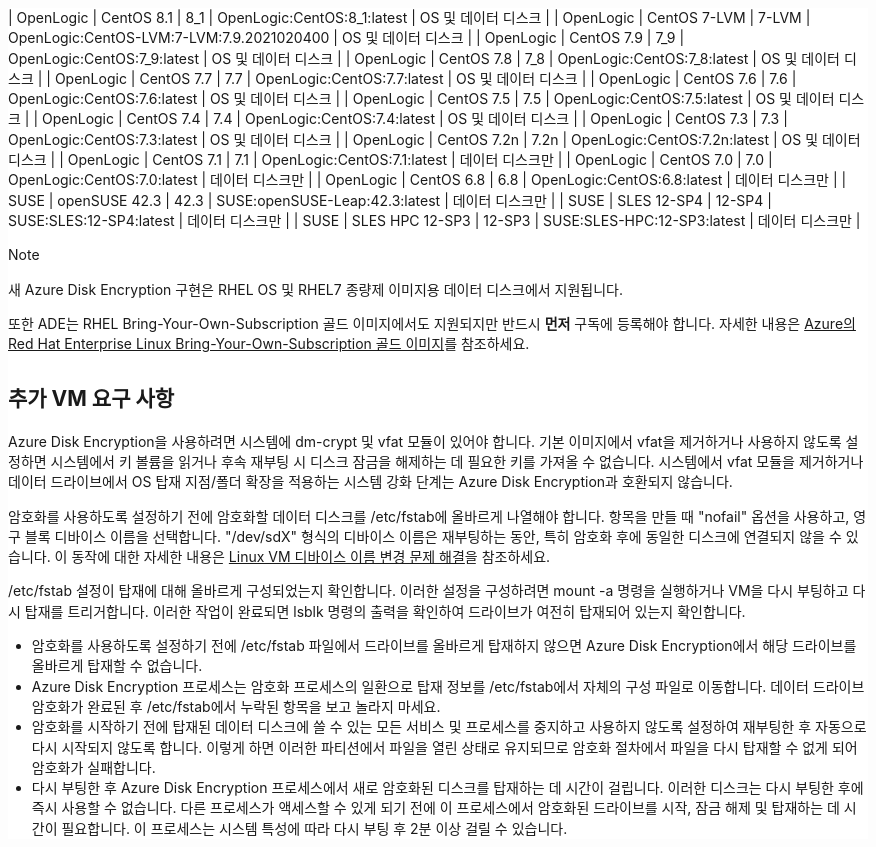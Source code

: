 | OpenLogic | CentOS 8.1 | 8_1 | OpenLogic:CentOS:8_1:latest | OS 및 데이터 디스크 |
| OpenLogic | CentOS 7-LVM | 7-LVM | OpenLogic:CentOS-LVM:7-LVM:7.9.2021020400 | OS 및 데이터 디스크 |
| OpenLogic | CentOS 7.9 | 7_9 | OpenLogic:CentOS:7_9:latest | OS 및 데이터 디스크 |
| OpenLogic | CentOS 7.8 | 7_8 | OpenLogic:CentOS:7_8:latest | OS 및 데이터 디스크 |
| OpenLogic | CentOS 7.7 | 7.7 | OpenLogic:CentOS:7.7:latest | OS 및 데이터 디스크 |
| OpenLogic | CentOS 7.6 | 7.6 | OpenLogic:CentOS:7.6:latest | OS 및 데이터 디스크 |
| OpenLogic | CentOS 7.5 | 7.5 | OpenLogic:CentOS:7.5:latest | OS 및 데이터 디스크 |
| OpenLogic | CentOS 7.4 | 7.4 | OpenLogic:CentOS:7.4:latest | OS 및 데이터 디스크 |
| OpenLogic | CentOS 7.3 | 7.3 | OpenLogic:CentOS:7.3:latest | OS 및 데이터 디스크 |
| OpenLogic | CentOS 7.2n | 7.2n | OpenLogic:CentOS:7.2n:latest | OS 및 데이터 디스크 |
| OpenLogic | CentOS 7.1 | 7.1 | OpenLogic:CentOS:7.1:latest | 데이터 디스크만 |
| OpenLogic | CentOS 7.0 | 7.0 | OpenLogic:CentOS:7.0:latest | 데이터 디스크만 |
| OpenLogic | CentOS 6.8 | 6.8 | OpenLogic:CentOS:6.8:latest | 데이터 디스크만 |
| SUSE | openSUSE 42.3 | 42.3 | SUSE:openSUSE-Leap:42.3:latest | 데이터 디스크만 |
| SUSE | SLES 12-SP4 | 12-SP4 | SUSE:SLES:12-SP4:latest | 데이터 디스크만 |
| SUSE | SLES HPC 12-SP3 | 12-SP3 | SUSE:SLES-HPC:12-SP3:latest | 데이터 디스크만 |

> [!NOTE]
> 새 Azure Disk Encryption 구현은 RHEL OS 및 RHEL7 종량제 이미지용 데이터 디스크에서 지원됩니다.  
>
> 또한 ADE는 RHEL Bring-Your-Own-Subscription 골드 이미지에서도 지원되지만 반드시 **먼저** 구독에 등록해야 합니다. 자세한 내용은 [Azure의 Red Hat Enterprise Linux Bring-Your-Own-Subscription 골드 이미지](../workloads/redhat/byos.md#encrypt-red-hat-enterprise-linux-bring-your-own-subscription-gold-images)를 참조하세요.

## <a name="additional-vm-requirements"></a>추가 VM 요구 사항

Azure Disk Encryption을 사용하려면 시스템에 dm-crypt 및 vfat 모듈이 있어야 합니다. 기본 이미지에서 vfat을 제거하거나 사용하지 않도록 설정하면 시스템에서 키 볼륨을 읽거나 후속 재부팅 시 디스크 잠금을 해제하는 데 필요한 키를 가져올 수 없습니다. 시스템에서 vfat 모듈을 제거하거나 데이터 드라이브에서 OS 탑재 지점/폴더 확장을 적용하는 시스템 강화 단계는 Azure Disk Encryption과 호환되지 않습니다. 

암호화를 사용하도록 설정하기 전에 암호화할 데이터 디스크를 /etc/fstab에 올바르게 나열해야 합니다. 항목을 만들 때 "nofail" 옵션을 사용하고, 영구 블록 디바이스 이름을 선택합니다. "/dev/sdX" 형식의 디바이스 이름은 재부팅하는 동안, 특히 암호화 후에 동일한 디스크에 연결되지 않을 수 있습니다. 이 동작에 대한 자세한 내용은 [Linux VM 디바이스 이름 변경 문제 해결](/troubleshoot/azure/virtual-machines/troubleshoot-device-names-problems)을 참조하세요.

/etc/fstab 설정이 탑재에 대해 올바르게 구성되었는지 확인합니다. 이러한 설정을 구성하려면 mount -a 명령을 실행하거나 VM을 다시 부팅하고 다시 탑재를 트리거합니다. 이러한 작업이 완료되면 lsblk 명령의 출력을 확인하여 드라이브가 여전히 탑재되어 있는지 확인합니다. 

- 암호화를 사용하도록 설정하기 전에 /etc/fstab 파일에서 드라이브를 올바르게 탑재하지 않으면 Azure Disk Encryption에서 해당 드라이브를 올바르게 탑재할 수 없습니다.
- Azure Disk Encryption 프로세스는 암호화 프로세스의 일환으로 탑재 정보를 /etc/fstab에서 자체의 구성 파일로 이동합니다. 데이터 드라이브 암호화가 완료된 후 /etc/fstab에서 누락된 항목을 보고 놀라지 마세요.
- 암호화를 시작하기 전에 탑재된 데이터 디스크에 쓸 수 있는 모든 서비스 및 프로세스를 중지하고 사용하지 않도록 설정하여 재부팅한 후 자동으로 다시 시작되지 않도록 합니다. 이렇게 하면 이러한 파티션에서 파일을 열린 상태로 유지되므로 암호화 절차에서 파일을 다시 탑재할 수 없게 되어 암호화가 실패합니다. 
- 다시 부팅한 후 Azure Disk Encryption 프로세스에서 새로 암호화된 디스크를 탑재하는 데 시간이 걸립니다. 이러한 디스크는 다시 부팅한 후에 즉시 사용할 수 없습니다. 다른 프로세스가 액세스할 수 있게 되기 전에 이 프로세스에서 암호화된 드라이브를 시작, 잠금 해제 및 탑재하는 데 시간이 필요합니다. 이 프로세스는 시스템 특성에 따라 다시 부팅 후 2분 이상 걸릴 수 있습니다.
